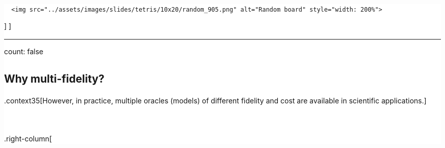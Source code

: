       <img src="../assets/images/slides/tetris/10x20/random_905.png" alt="Random board" style="width: 200%">
  </figure>
  </div>
</div>
]
]

---

count: false

## Why multi-fidelity?

.context35[However, in practice, multiple oracles (models) of different fidelity and cost are available in scientific applications.]

<br><br>
.right-column[